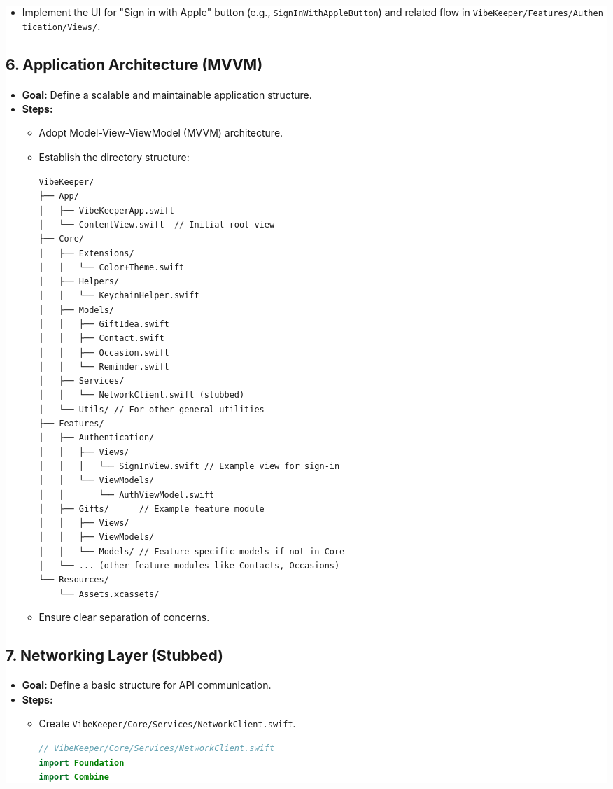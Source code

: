   - Implement the UI for "Sign in with Apple" button (e.g., `SignInWithAppleButton`) and related flow in `VibeKeeper/Features/Authentication/Views/`.

## 6. Application Architecture (MVVM)

- **Goal:** Define a scalable and maintainable application structure.
- **Steps:**
  - Adopt Model-View-ViewModel (MVVM) architecture.
  - Establish the directory structure:

    ```text
    VibeKeeper/
    ├── App/
    │   ├── VibeKeeperApp.swift
    │   └── ContentView.swift  // Initial root view
    ├── Core/
    │   ├── Extensions/
    │   │   └── Color+Theme.swift
    │   ├── Helpers/
    │   │   └── KeychainHelper.swift
    │   ├── Models/
    │   │   ├── GiftIdea.swift
    │   │   ├── Contact.swift
    │   │   ├── Occasion.swift
    │   │   └── Reminder.swift
    │   ├── Services/
    │   │   └── NetworkClient.swift (stubbed)
    │   └── Utils/ // For other general utilities
    ├── Features/
    │   ├── Authentication/
    │   │   ├── Views/
    │   │   │   └── SignInView.swift // Example view for sign-in
    │   │   └── ViewModels/
    │   │       └── AuthViewModel.swift
    │   ├── Gifts/      // Example feature module
    │   │   ├── Views/
    │   │   ├── ViewModels/
    │   │   └── Models/ // Feature-specific models if not in Core
    │   └── ... (other feature modules like Contacts, Occasions)
    └── Resources/
        └── Assets.xcassets/
    ```

  - Ensure clear separation of concerns.

## 7. Networking Layer (Stubbed)

- **Goal:** Define a basic structure for API communication.
- **Steps:**
  - Create `VibeKeeper/Core/Services/NetworkClient.swift`.

    ```swift
    // VibeKeeper/Core/Services/NetworkClient.swift
    import Foundation
    import Combine
